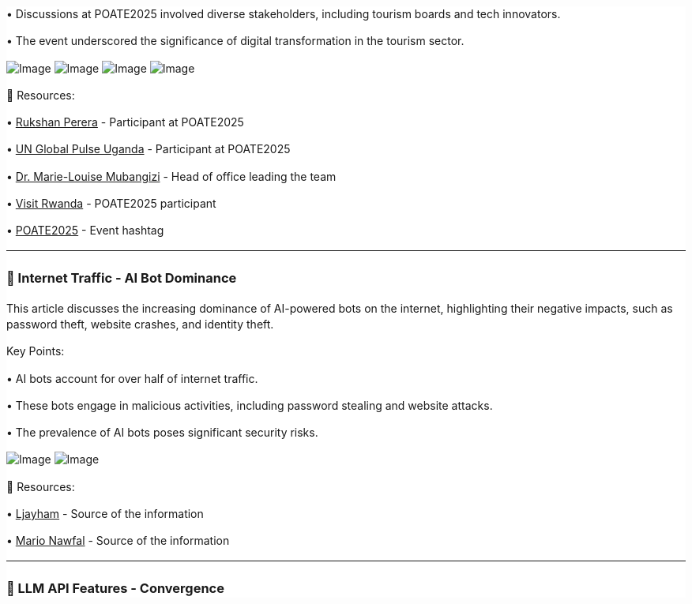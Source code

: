 
•  Discussions at POATE2025 involved diverse stakeholders, including tourism boards and tech innovators.


• The event underscored the significance of digital transformation in the tourism sector.



![Image](https://pbs.twimg.com/media/Groq6cMWwAAhGAm?format=jpg&name=360x360)
![Image](https://pbs.twimg.com/media/Groq6X6W8AAkd6i?format=jpg&name=360x360)
![Image](https://pbs.twimg.com/media/Groq6dfWYAAYJoY?format=jpg&name=360x360)
![Image](https://pbs.twimg.com/media/Groq6haXAAA9L6c?format=jpg&name=360x360)

🔗 Resources:

• [Rukshan Perera](https://x.com/ruks256) -  Participant at POATE2025

• [UN Global Pulse Uganda](https://x.com/UNGlobalPulseUG) -  Participant at POATE2025

• [Dr. Marie-Louise Mubangizi](https://x.com/mmubangizi15) - Head of office leading the team

• [Visit Rwanda](https://x.com/visitrwanda_now) -  POATE2025 participant


• [POATE2025](https://x.com/hashtag/POATE2025?src=hashtag_click) - Event hashtag


---

### 🤖 Internet Traffic - AI Bot Dominance

This article discusses the increasing dominance of AI-powered bots on the internet, highlighting their negative impacts, such as password theft, website crashes, and identity theft.

Key Points:

• AI bots account for over half of internet traffic.


•  These bots engage in malicious activities, including password stealing and website attacks.


•  The prevalence of AI bots poses significant security risks.



![Image](https://pbs.twimg.com/media/Gr7g7dwWYAAQ09h?format=jpg&name=small)
![Image](https://pbs.twimg.com/media/GrS3BOUWcAAaa8A?format=jpg&name=240x240)

🔗 Resources:


• [Ljayham](https://x.com/ljayham) - Source of the information


• [Mario Nawfal](https://x.com/MarioNawfal) - Source of the information


---

### 🤖 LLM API Features - Convergence
